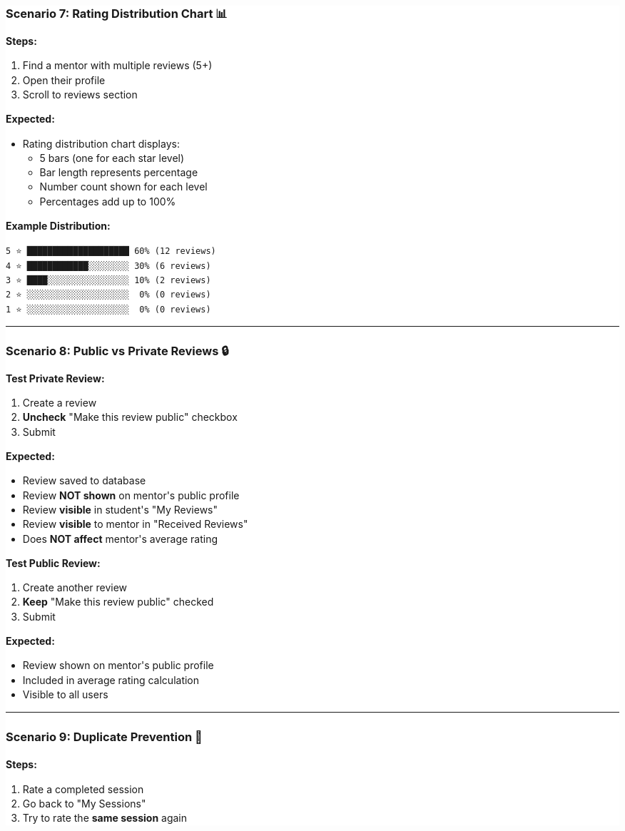 
### Scenario 7: Rating Distribution Chart 📊

**Steps:**
1. Find a mentor with multiple reviews (5+)
2. Open their profile
3. Scroll to reviews section

**Expected:**
- Rating distribution chart displays:
  - 5 bars (one for each star level)
  - Bar length represents percentage
  - Number count shown for each level
  - Percentages add up to 100%
  
**Example Distribution:**
```
5 ⭐ ████████████████████ 60% (12 reviews)
4 ⭐ ████████████░░░░░░░░ 30% (6 reviews)
3 ⭐ ████░░░░░░░░░░░░░░░░ 10% (2 reviews)
2 ⭐ ░░░░░░░░░░░░░░░░░░░░  0% (0 reviews)
1 ⭐ ░░░░░░░░░░░░░░░░░░░░  0% (0 reviews)
```

---

### Scenario 8: Public vs Private Reviews 🔒

**Test Private Review:**
1. Create a review
2. **Uncheck** "Make this review public" checkbox
3. Submit

**Expected:**
- Review saved to database
- Review **NOT shown** on mentor's public profile
- Review **visible** in student's "My Reviews"
- Review **visible** to mentor in "Received Reviews"
- Does **NOT affect** mentor's average rating

**Test Public Review:**
1. Create another review
2. **Keep** "Make this review public" checked
3. Submit

**Expected:**
- Review shown on mentor's public profile
- Included in average rating calculation
- Visible to all users

---

### Scenario 9: Duplicate Prevention 🚫

**Steps:**
1. Rate a completed session
2. Go back to "My Sessions"
3. Try to rate the **same session** again

